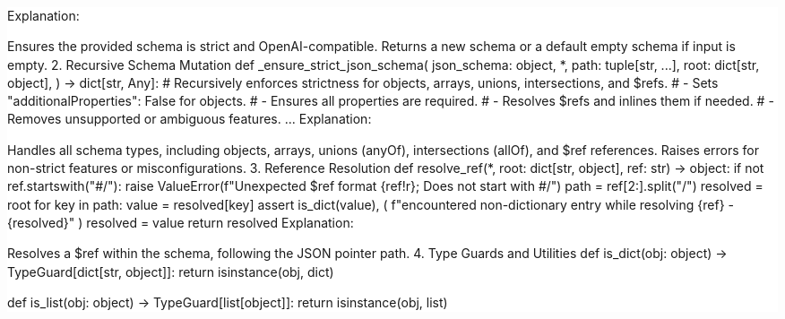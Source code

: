 Explanation:

Ensures the provided schema is strict and OpenAI-compatible.
Returns a new schema or a default empty schema if input is empty.
2. Recursive Schema Mutation
def _ensure_strict_json_schema(
    json_schema: object,
    *,
    path: tuple[str, ...],
    root: dict[str, object],
) -> dict[str, Any]:
    # Recursively enforces strictness for objects, arrays, unions, intersections, and $refs.
    # - Sets "additionalProperties": False for objects.
    # - Ensures all properties are required.
    # - Resolves $refs and inlines them if needed.
    # - Removes unsupported or ambiguous features.
    ...
Explanation:

Handles all schema types, including objects, arrays, unions (anyOf), intersections (allOf), and $ref references.
Raises errors for non-strict features or misconfigurations.
3. Reference Resolution
def resolve_ref(*, root: dict[str, object], ref: str) -> object:
    if not ref.startswith("#/"):
        raise ValueError(f"Unexpected $ref format {ref!r}; Does not start with #/")
    path = ref[2:].split("/")
    resolved = root
    for key in path:
        value = resolved[key]
        assert is_dict(value), (
            f"encountered non-dictionary entry while resolving {ref} - {resolved}"
        )
        resolved = value
    return resolved
Explanation:

Resolves a $ref within the schema, following the JSON pointer path.
4. Type Guards and Utilities
def is_dict(obj: object) -> TypeGuard[dict[str, object]]:
    return isinstance(obj, dict)

def is_list(obj: object) -> TypeGuard[list[object]]:
    return isinstance(obj, list)
